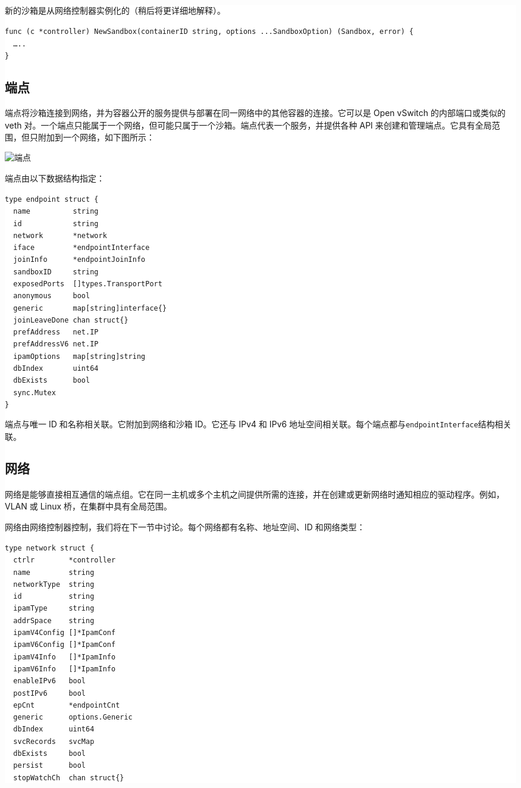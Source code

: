 新的沙箱是从网络控制器实例化的（稍后将更详细地解释）。

```
func (c *controller) NewSandbox(containerID string, options ...SandboxOption) (Sandbox, error) {
  …..
}
```

## 端点

端点将沙箱连接到网络，并为容器公开的服务提供与部署在同一网络中的其他容器的连接。它可以是 Open vSwitch 的内部端口或类似的 veth 对。一个端点只能属于一个网络，但可能只属于一个沙箱。端点代表一个服务，并提供各种 API 来创建和管理端点。它具有全局范围，但只附加到一个网络，如下图所示：

![端点](https://github.com/OpenDocCN/freelearn-devops-zh/raw/master/docs/lrn-dkr-net/img/00047.jpeg)

端点由以下数据结构指定：

```
type endpoint struct {
  name          string
  id            string
  network       *network
  iface         *endpointInterface
  joinInfo      *endpointJoinInfo
  sandboxID     string
  exposedPorts  []types.TransportPort
  anonymous     bool
  generic       map[string]interface{}
  joinLeaveDone chan struct{}
  prefAddress   net.IP
  prefAddressV6 net.IP
  ipamOptions   map[string]string
  dbIndex       uint64
  dbExists      bool
  sync.Mutex
}
```

端点与唯一 ID 和名称相关联。它附加到网络和沙箱 ID。它还与 IPv4 和 IPv6 地址空间相关联。每个端点都与`endpointInterface`结构相关联。

## 网络

网络是能够直接相互通信的端点组。它在同一主机或多个主机之间提供所需的连接，并在创建或更新网络时通知相应的驱动程序。例如，VLAN 或 Linux 桥，在集群中具有全局范围。

网络由网络控制器控制，我们将在下一节中讨论。每个网络都有名称、地址空间、ID 和网络类型：

```
type network struct {
  ctrlr        *controller
  name         string
  networkType  string
  id           string
  ipamType     string
  addrSpace    string
  ipamV4Config []*IpamConf
  ipamV6Config []*IpamConf
  ipamV4Info   []*IpamInfo
  ipamV6Info   []*IpamInfo
  enableIPv6   bool
  postIPv6     bool
  epCnt        *endpointCnt
  generic      options.Generic
  dbIndex      uint64
  svcRecords   svcMap
  dbExists     bool
  persist      bool
  stopWatchCh  chan struct{}
```